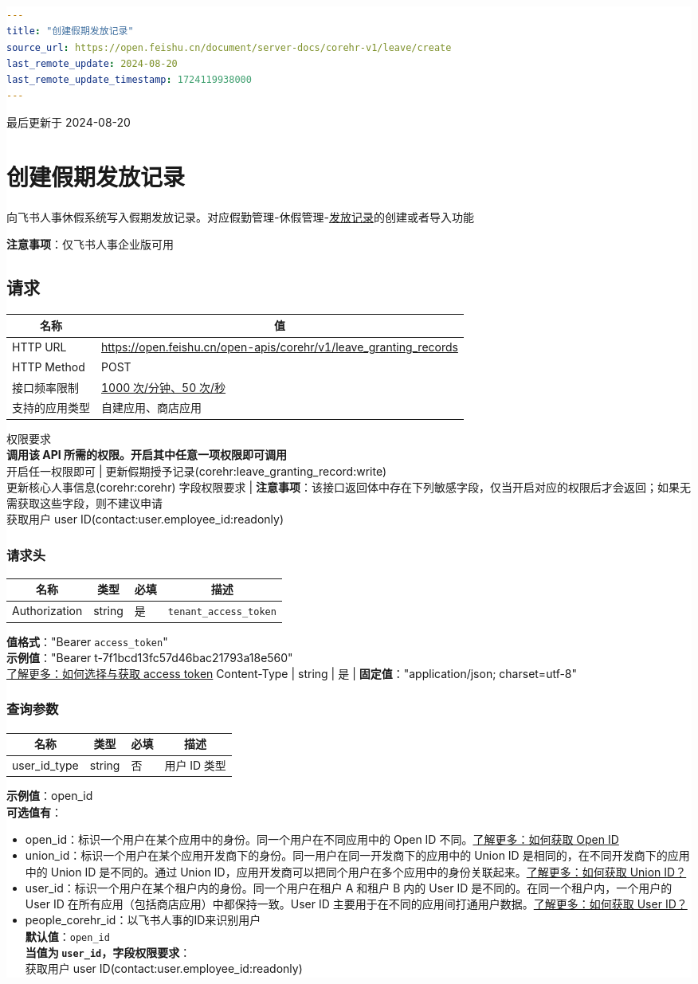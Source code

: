 ```yaml
---
title: "创建假期发放记录"
source_url: https://open.feishu.cn/document/server-docs/corehr-v1/leave/create
last_remote_update: 2024-08-20
last_remote_update_timestamp: 1724119938000
---
```

最后更新于 2024-08-20

# 创建假期发放记录

向飞书人事休假系统写入假期发放记录。对应假勤管理-休假管理-[发放记录](https://example.feishu.cn/people/workforce-management/manage/leave/leave_admin/granting_record)的创建或者导入功能

**注意事项**：仅飞书人事企业版可用

## 请求
名称 | 值
---|---
HTTP URL | https://open.feishu.cn/open-apis/corehr/v1/leave_granting_records
HTTP Method | POST
接口频率限制 | [1000 次/分钟、50 次/秒](https://open.feishu.cn/document/ukTMukTMukTM/uUzN04SN3QjL1cDN)
支持的应用类型 | 自建应用、商店应用
权限要求  
            **调用该 API 所需的权限。开启其中任意一项权限即可调用**  
            开启任一权限即可 | 更新假期授予记录(corehr:leave_granting_record:write)  
            更新核心人事信息(corehr:corehr)
字段权限要求 | **注意事项**：该接口返回体中存在下列敏感字段，仅当开启对应的权限后才会返回；如果无需获取这些字段，则不建议申请  
        获取用户 user ID(contact:user.employee_id:readonly)

### 请求头

名称 | 类型 | 必填 | 描述
--- | --- | --- | ---
Authorization | string | 是 | `tenant_access_token`  
**值格式**："Bearer `access_token`"  
**示例值**："Bearer t-7f1bcd13fc57d46bac21793a18e560"  
[了解更多：如何选择与获取 access token](https://open.feishu.cn/document/uAjLw4CM/ugTN1YjL4UTN24CO1UjN/trouble-shooting/how-to-choose-which-type-of-token-to-use)
Content-Type | string | 是 | **固定值**："application/json; charset=utf-8"

### 查询参数

名称 | 类型 | 必填 | 描述
--- | --- | --- | ---
user_id_type | string | 否 | 用户 ID 类型  
**示例值**：open_id  
**可选值有**：  
- open_id：标识一个用户在某个应用中的身份。同一个用户在不同应用中的 Open ID 不同。[了解更多：如何获取 Open ID](https://open.feishu.cn/document/uAjLw4CM/ugTN1YjL4UTN24CO1UjN/trouble-shooting/how-to-obtain-openid)  
- union_id：标识一个用户在某个应用开发商下的身份。同一用户在同一开发商下的应用中的 Union ID 是相同的，在不同开发商下的应用中的 Union ID 是不同的。通过 Union ID，应用开发商可以把同个用户在多个应用中的身份关联起来。[了解更多：如何获取 Union ID？](https://open.feishu.cn/document/uAjLw4CM/ugTN1YjL4UTN24CO1UjN/trouble-shooting/how-to-obtain-union-id)  
- user_id：标识一个用户在某个租户内的身份。同一个用户在租户 A 和租户 B 内的 User ID 是不同的。在同一个租户内，一个用户的 User ID 在所有应用（包括商店应用）中都保持一致。User ID 主要用于在不同的应用间打通用户数据。[了解更多：如何获取 User ID？](https://open.feishu.cn/document/uAjLw4CM/ugTN1YjL4UTN24CO1UjN/trouble-shooting/how-to-obtain-user-id)  
- people_corehr_id：以飞书人事的ID来识别用户  
**默认值**：`open_id`  
**当值为 `user_id`，字段权限要求**：  
获取用户 user ID(contact:user.employee_id:readonly)
